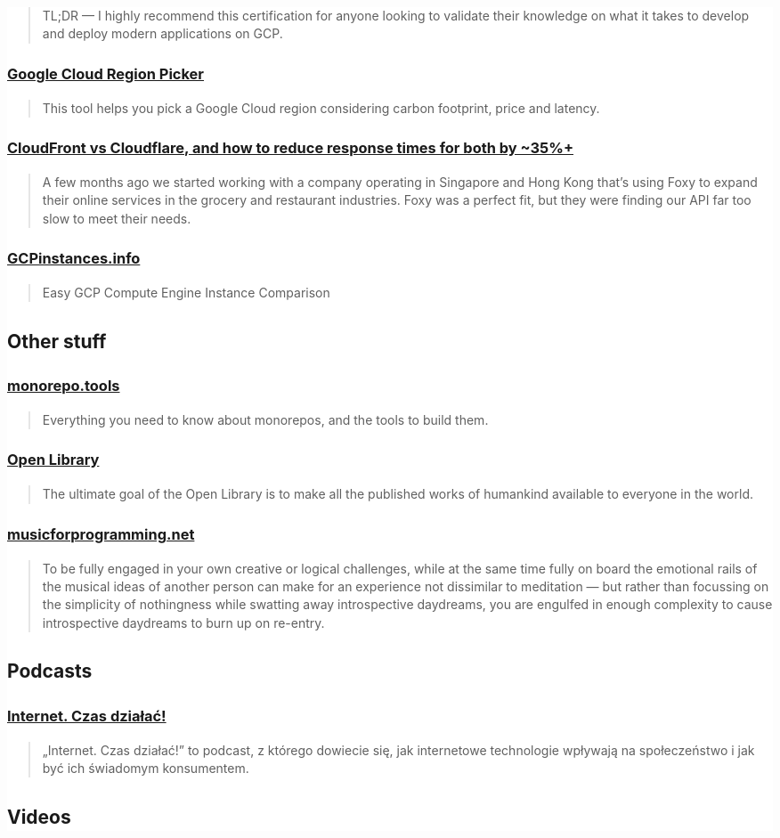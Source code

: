 > TL;DR — I highly recommend this certification for anyone looking to validate their knowledge on what it takes to develop and deploy modern applications on GCP.

### [Google Cloud Region Picker](https://googlecloudplatform.github.io/region-picker/)

> This tool helps you pick a Google Cloud region considering carbon footprint, price and latency.

### [CloudFront vs Cloudflare, and how to reduce response times for both by ~35%+](https://www.foxy.io/blog/cloudfront-vs-cloudflare-and-how-to-reduce-response-times-for-both-by-35/)

> A few months ago we started working with a company operating in Singapore and Hong Kong that’s using Foxy to expand their online services in the grocery and restaurant industries.
> Foxy was a perfect fit, but they were finding our API far too slow to meet their needs.

### [GCPinstances.info](https://gcpinstances.doit-intl.com/?cost_duration=monthly)

> Easy GCP Compute Engine Instance Comparison

## Other stuff

### [monorepo.tools](https://monorepo.tools/)

> Everything you need to know about monorepos, and the tools to build them.

### [Open Library](https://openlibrary.org/)

> The ultimate goal of the Open Library is to make all the published works of humankind available to everyone in the world.

### [musicforprogramming.net](https://musicforprogramming.net/about)

> To be fully engaged in your own creative or logical challenges, while at the same time fully on board the emotional rails of the musical ideas of another person can make for an experience not dissimilar to meditation — but rather than focussing on the simplicity of nothingness while swatting away introspective daydreams, you are engulfed in enough complexity to cause introspective daydreams to burn up on re-entry.

## Podcasts

### [Internet. Czas działać!](<>)

> „Internet. Czas działać!” to podcast, z którego dowiecie się, jak internetowe technologie wpływają na społeczeństwo i jak być ich świadomym konsumentem.

## Videos
